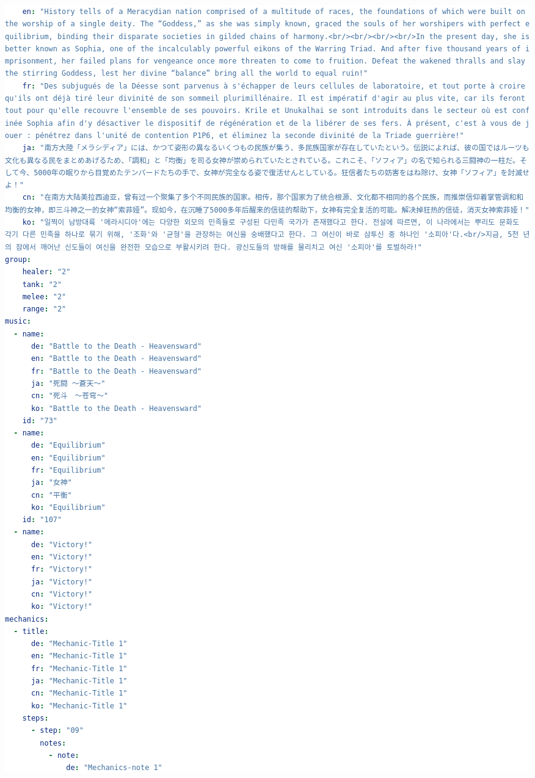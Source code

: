 ```yaml
    en: "History tells of a Meracydian nation comprised of a multitude of races, the foundations of which were built on the worship of a single deity. The “Goddess,” as she was simply known, graced the souls of her worshipers with perfect equilibrium, binding their disparate societies in gilded chains of harmony.<br/><br/><br/><br/>In the present day, she is better known as Sophia, one of the incalculably powerful eikons of the Warring Triad. And after five thousand years of imprisonment, her failed plans for vengeance once more threaten to come to fruition. Defeat the wakened thralls and slay the stirring Goddess, lest her divine “balance” bring all the world to equal ruin!"
    fr: "Des subjugués de la Déesse sont parvenus à s'échapper de leurs cellules de laboratoire, et tout porte à croire qu'ils ont déjà tiré leur divinité de son sommeil plurimillénaire. Il est impératif d'agir au plus vite, car ils feront tout pour qu'elle recouvre l'ensemble de ses pouvoirs. Krile et Unukalhai se sont introduits dans le secteur où est confinée Sophia afin d'y désactiver le dispositif de régénération et de la libérer de ses fers. À présent, c'est à vous de jouer : pénétrez dans l'unité de contention P1P6, et éliminez la seconde divinité de la Triade guerrière!"
    ja: "南方大陸「メラシディア」には、かつて姿形の異なるいくつもの民族が集う、多民族国家が存在していたという。伝説によれば、彼の国ではルーツも文化も異なる民をまとめあげるため、「調和」と「均衡」を司る女神が崇められていたとされている。これこそ、「ソフィア」の名で知られる三闘神の一柱だ。そして今、5000年の眠りから目覚めたテンパードたちの手で、女神が完全なる姿で復活せんとしている。狂信者たちの妨害をはね除け、女神「ソフィア」を討滅せよ！"
    cn: "在南方大陆美拉西迪亚，曾有过一个聚集了多个不同民族的国家。相传，那个国家为了统合根源、文化都不相同的各个民族，而推崇信仰着掌管调和和均衡的女神，即三斗神之一的女神“索菲娅”。现如今，在沉睡了5000多年后醒来的信徒的帮助下，女神有完全复活的可能。解决掉狂热的信徒，消灭女神索菲娅！"
    ko: "일찍이 남방대륙 '메라시디아'에는 다양한 외모의 민족들로 구성된 다민족 국가가 존재했다고 한다. 전설에 따르면, 이 나라에서는 뿌리도 문화도 각기 다른 민족을 하나로 묶기 위해, '조화'와 '균형'을 관장하는 여신을 숭배했다고 한다. 그 여신이 바로 삼투신 중 하나인 '소피아'다.<br/>지금, 5천 년의 잠에서 깨어난 신도들이 여신을 완전한 모습으로 부활시키려 한다. 광신도들의 방해를 물리치고 여신 '소피아'를 토벌하라!"
group:
    healer: "2"
    tank: "2"
    melee: "2"
    range: "2"
music:
  - name:
      de: "Battle to the Death - Heavensward"
      en: "Battle to the Death - Heavensward"
      fr: "Battle to the Death - Heavensward"
      ja: "死闘 ～蒼天～"
      cn: "死斗　～苍穹～"
      ko: "Battle to the Death - Heavensward"
    id: "73"
  - name:
      de: "Equilibrium"
      en: "Equilibrium"
      fr: "Equilibrium"
      ja: "女神"
      cn: "平衡"
      ko: "Equilibrium"
    id: "107"
  - name:
      de: "Victory!"
      en: "Victory!"
      fr: "Victory!"
      ja: "Victory!"
      cn: "Victory!"
      ko: "Victory!"
mechanics:
  - title:
      de: "Mechanic-Title 1"
      en: "Mechanic-Title 1"
      fr: "Mechanic-Title 1"
      ja: "Mechanic-Title 1"
      cn: "Mechanic-Title 1"
      ko: "Mechanic-Title 1"
    steps:
      - step: "09"
        notes:
          - note:
              de: "Mechanics-note 1"
```